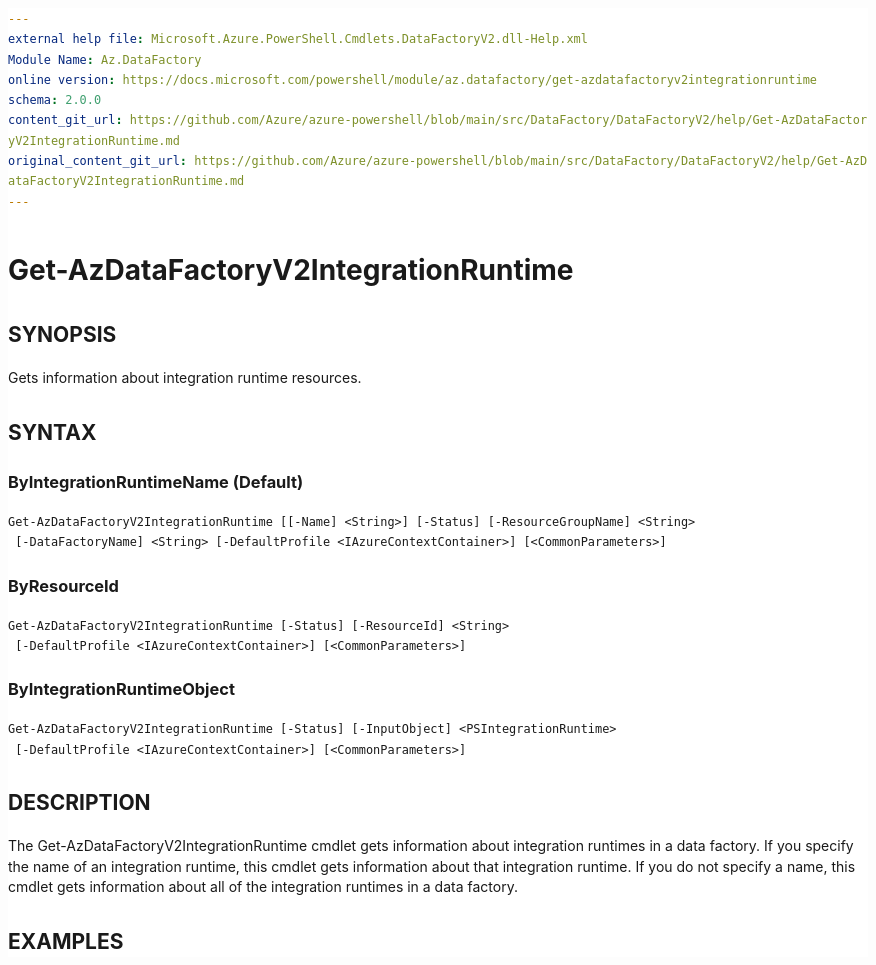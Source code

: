 ```yaml
---
external help file: Microsoft.Azure.PowerShell.Cmdlets.DataFactoryV2.dll-Help.xml
Module Name: Az.DataFactory
online version: https://docs.microsoft.com/powershell/module/az.datafactory/get-azdatafactoryv2integrationruntime
schema: 2.0.0
content_git_url: https://github.com/Azure/azure-powershell/blob/main/src/DataFactory/DataFactoryV2/help/Get-AzDataFactoryV2IntegrationRuntime.md
original_content_git_url: https://github.com/Azure/azure-powershell/blob/main/src/DataFactory/DataFactoryV2/help/Get-AzDataFactoryV2IntegrationRuntime.md
---
```


# Get-AzDataFactoryV2IntegrationRuntime

## SYNOPSIS
Gets information about integration runtime resources.

## SYNTAX

### ByIntegrationRuntimeName (Default)
```
Get-AzDataFactoryV2IntegrationRuntime [[-Name] <String>] [-Status] [-ResourceGroupName] <String>
 [-DataFactoryName] <String> [-DefaultProfile <IAzureContextContainer>] [<CommonParameters>]
```

### ByResourceId
```
Get-AzDataFactoryV2IntegrationRuntime [-Status] [-ResourceId] <String>
 [-DefaultProfile <IAzureContextContainer>] [<CommonParameters>]
```

### ByIntegrationRuntimeObject
```
Get-AzDataFactoryV2IntegrationRuntime [-Status] [-InputObject] <PSIntegrationRuntime>
 [-DefaultProfile <IAzureContextContainer>] [<CommonParameters>]
```

## DESCRIPTION
The Get-AzDataFactoryV2IntegrationRuntime cmdlet gets information about integration runtimes in a data factory.
If you specify the name of an integration runtime, this cmdlet gets information about that integration runtime.
If you do not specify a name, this cmdlet gets information about all of the integration runtimes in a data factory.

## EXAMPLES
